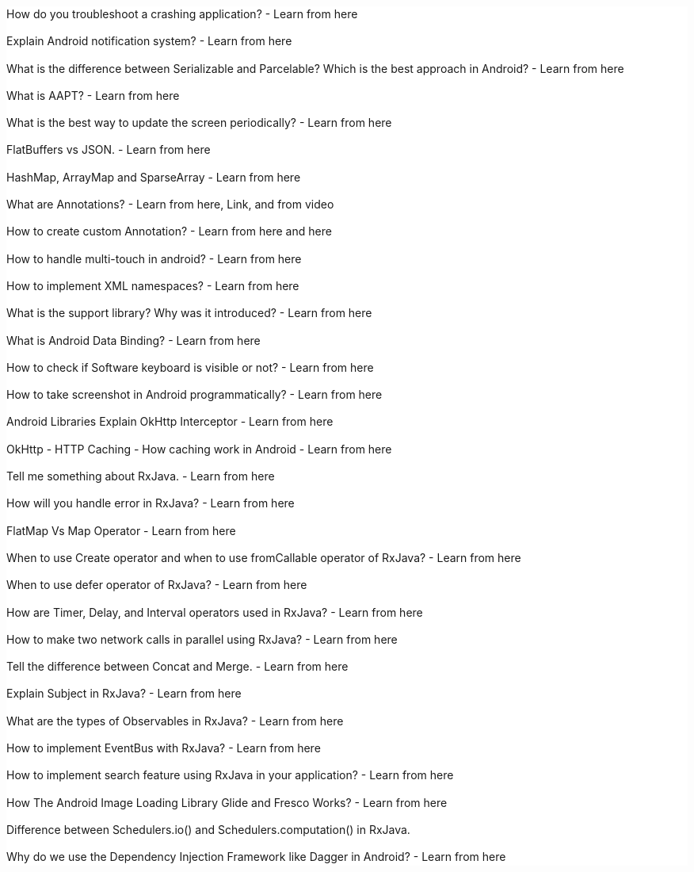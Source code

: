 How do you troubleshoot a crashing application? - Learn from here

Explain Android notification system? - Learn from here

What is the difference between Serializable and Parcelable? Which is the best approach in Android? - Learn from here

What is AAPT? - Learn from here

What is the best way to update the screen periodically? - Learn from here

FlatBuffers vs JSON. - Learn from here

HashMap, ArrayMap and SparseArray - Learn from here

What are Annotations? - Learn from here, Link, and from video

How to create custom Annotation? - Learn from here and here

How to handle multi-touch in android? - Learn from here

How to implement XML namespaces? - Learn from here

What is the support library? Why was it introduced? - Learn from here

What is Android Data Binding? - Learn from here

How to check if Software keyboard is visible or not? - Learn from here

How to take screenshot in Android programmatically? - Learn from here

Android Libraries
Explain OkHttp Interceptor - Learn from here

OkHttp - HTTP Caching - How caching work in Android - Learn from here

Tell me something about RxJava. - Learn from here

How will you handle error in RxJava? - Learn from here

FlatMap Vs Map Operator - Learn from here

When to use Create operator and when to use fromCallable operator of RxJava? - Learn from here

When to use defer operator of RxJava? - Learn from here

How are Timer, Delay, and Interval operators used in RxJava? - Learn from here

How to make two network calls in parallel using RxJava? - Learn from here

Tell the difference between Concat and Merge. - Learn from here

Explain Subject in RxJava? - Learn from here

What are the types of Observables in RxJava? - Learn from here

How to implement EventBus with RxJava? - Learn from here

How to implement search feature using RxJava in your application? - Learn from here

How The Android Image Loading Library Glide and Fresco Works? - Learn from here

Difference between Schedulers.io() and Schedulers.computation() in RxJava.

Why do we use the Dependency Injection Framework like Dagger in Android? - Learn from here
